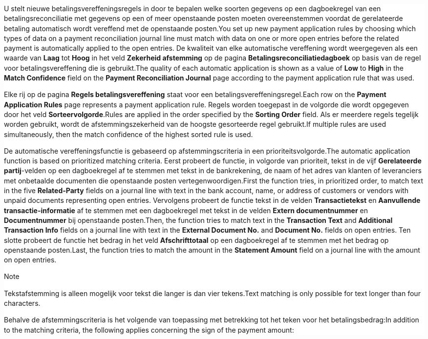<span data-ttu-id="52e25-109">U stelt nieuwe betalingsvereffeningsregels in door te bepalen welke soorten gegevens op een dagboekregel van een betalingsreconciliatie met gegevens op een of meer openstaande posten moeten overeenstemmen voordat de gerelateerde betaling automatisch wordt vereffend met de openstaande posten.</span><span class="sxs-lookup"><span data-stu-id="52e25-109">You set up new payment application rules by choosing which types of data on a payment reconciliation journal line must match with data on one or more open entries before the related payment is automatically applied to the open entries.</span></span> <span data-ttu-id="52e25-110">De kwaliteit van elke automatische vereffening wordt weergegeven als een waarde van **Laag** tot **Hoog** in het veld **Zekerheid afstemming** op de pagina **Betalingsreconciliatiedagboek** op basis van de regel voor betalingsvereffening die is gebruikt.</span><span class="sxs-lookup"><span data-stu-id="52e25-110">The quality of each automatic application is shown as a value of **Low** to **High** in the **Match Confidence** field on the **Payment Reconciliation Journal** page according to the payment application rule that was used.</span></span>

<span data-ttu-id="52e25-111">Elke rij op de pagina **Regels betalingsvereffening** staat voor een betalingsvereffeningsregel.</span><span class="sxs-lookup"><span data-stu-id="52e25-111">Each row on the **Payment Application Rules** page represents a payment application rule.</span></span> <span data-ttu-id="52e25-112">Regels worden toegepast in de volgorde die wordt opgegeven door het veld **Sorteervolgorde**.</span><span class="sxs-lookup"><span data-stu-id="52e25-112">Rules are applied in the order specified by the **Sorting Order** field.</span></span> <span data-ttu-id="52e25-113">Als er meerdere regels tegelijk worden gebruikt, wordt de afstemmingszekerheid van de hoogste gesorteerde regel gebruikt.</span><span class="sxs-lookup"><span data-stu-id="52e25-113">If multiple rules are used simultaneously, then the match confidence of the highest sorted rule is used.</span></span>

<span data-ttu-id="52e25-114">De automatische vereffeningsfunctie is gebaseerd op afstemmingscriteria in een prioriteitsvolgorde.</span><span class="sxs-lookup"><span data-stu-id="52e25-114">The automatic application function is based on prioritized matching criteria.</span></span> <span data-ttu-id="52e25-115">Eerst probeert de functie, in volgorde van prioriteit, tekst in de vijf **Gerelateerde partij**-velden op een dagboekregel af te stemmen met tekst in de bankrekening, de naam of het adres van klanten of leveranciers met onbetaalde documenten die openstaande posten vertegenwoordigen.</span><span class="sxs-lookup"><span data-stu-id="52e25-115">First the function tries, in prioritized order, to match text in the five **Related-Party** fields on a journal line with text in the bank account, name, or address of customers or vendors with unpaid documents representing open entries.</span></span> <span data-ttu-id="52e25-116">Vervolgens probeert de functie tekst in de velden **Transactietekst** en **Aanvullende transactie-informatie** af te stemmen met een dagboekregel met tekst in de velden **Extern documentnummer** en **Documentnummer** bij openstaande posten.</span><span class="sxs-lookup"><span data-stu-id="52e25-116">Then, the function tries to match text in the **Transaction Text** and **Additional Transaction Info** fields on a journal line with text in the **External Document No.** and **Document No.** fields on open entries.</span></span> <span data-ttu-id="52e25-117">Ten slotte probeert de functie het bedrag in het veld **Afschrifttotaal** op een dagboekregel af te stemmen met het bedrag op openstaande posten.</span><span class="sxs-lookup"><span data-stu-id="52e25-117">Last, the function tries to match the amount in the **Statement Amount** field on a journal line with the amount on open entries.</span></span>

> [!NOTE]
> <span data-ttu-id="52e25-118">Tekstafstemming is alleen mogelijk voor tekst die langer is dan vier tekens.</span><span class="sxs-lookup"><span data-stu-id="52e25-118">Text matching is only possible for text longer than four characters.</span></span>

<span data-ttu-id="52e25-119">Behalve de afstemmingscriteria is het volgende van toepassing met betrekking tot het teken voor het betalingsbedrag:</span><span class="sxs-lookup"><span data-stu-id="52e25-119">In addition to the matching criteria, the following applies concerning the sign of the payment amount:</span></span>
